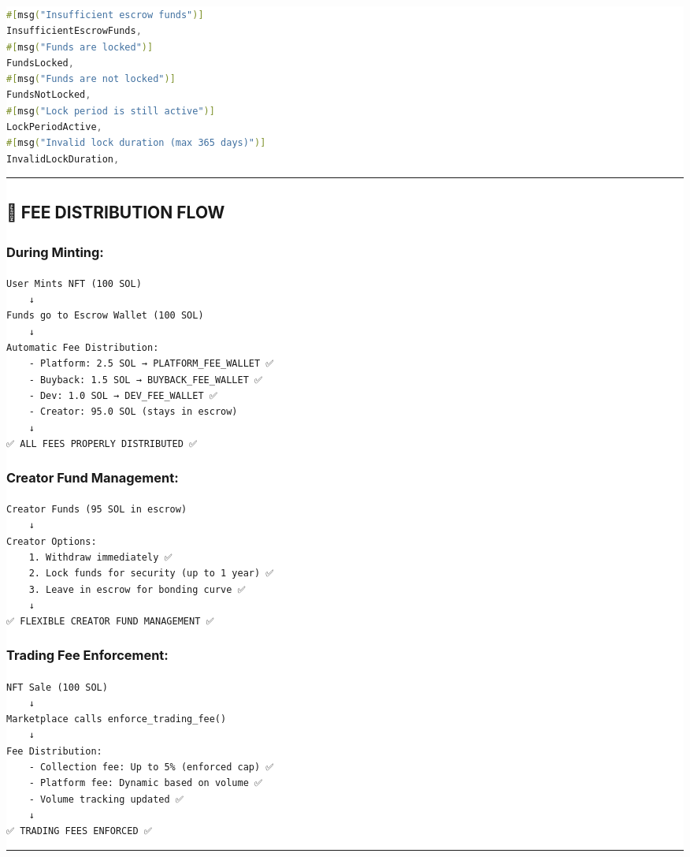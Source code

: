 ```rust
#[msg("Insufficient escrow funds")]
InsufficientEscrowFunds,
#[msg("Funds are locked")]
FundsLocked,
#[msg("Funds are not locked")]
FundsNotLocked,
#[msg("Lock period is still active")]
LockPeriodActive,
#[msg("Invalid lock duration (max 365 days)")]
InvalidLockDuration,
```

---

## 🎯 **FEE DISTRIBUTION FLOW**

### **During Minting:**
```
User Mints NFT (100 SOL)
    ↓
Funds go to Escrow Wallet (100 SOL)
    ↓
Automatic Fee Distribution:
    - Platform: 2.5 SOL → PLATFORM_FEE_WALLET ✅
    - Buyback: 1.5 SOL → BUYBACK_FEE_WALLET ✅
    - Dev: 1.0 SOL → DEV_FEE_WALLET ✅
    - Creator: 95.0 SOL (stays in escrow)
    ↓
✅ ALL FEES PROPERLY DISTRIBUTED ✅
```

### **Creator Fund Management:**
```
Creator Funds (95 SOL in escrow)
    ↓
Creator Options:
    1. Withdraw immediately ✅
    2. Lock funds for security (up to 1 year) ✅
    3. Leave in escrow for bonding curve ✅
    ↓
✅ FLEXIBLE CREATOR FUND MANAGEMENT ✅
```

### **Trading Fee Enforcement:**
```
NFT Sale (100 SOL)
    ↓
Marketplace calls enforce_trading_fee()
    ↓
Fee Distribution:
    - Collection fee: Up to 5% (enforced cap) ✅
    - Platform fee: Dynamic based on volume ✅
    - Volume tracking updated ✅
    ↓
✅ TRADING FEES ENFORCED ✅
```

---